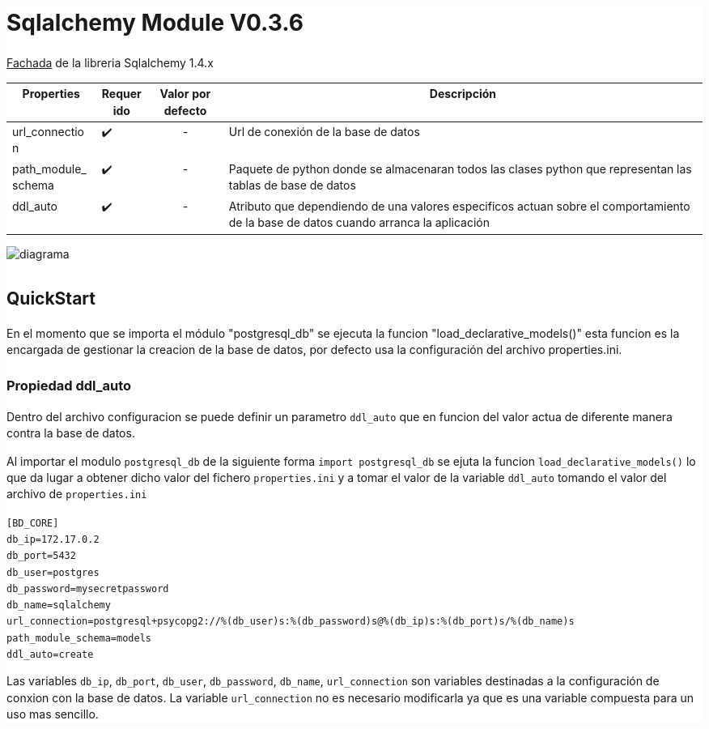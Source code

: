 # Sqlalchemy Module V0.3.6

[Fachada](https://refactoring.guru/es/design-patterns/facade) de la libreria Sqlalchemy 1.4.x

| Properties         | Requerido          | Valor por defecto | Descripción                                                                                                                                                             |
|--------------------|--------------------|:-----------------:|-------------------------------------------------------------------------------------------------------------------------------------------------------------------------|
| url_connection     | :heavy_check_mark: |       -           | Url de conexión de la base de datos                                                                                                                                     |
| path_module_schema | :heavy_check_mark: |       -           | Paquete de python donde se almacenaran todos las clases python que representan las tablas de base de datos                                                              |
| ddl_auto           | :heavy_check_mark: |       -           | Atributo que dependiendo de una valores especificos actuan sobre el comportamiento de la base de datos cuando arranca la aplicación                                     |

![diagrama](https://gitlab.com/cleansoftware/libs/public/cleandev-postgresql-db/-/raw/master/docs/diagrama.png)

## QuickStart

En el momento que se importa el módulo "postgresql_db" se ejecuta la funcion "load_declarative_models()" esta funcion es
la encargada de gestionar la creacion de la base de datos, por defecto usa la configuración del archivo properties.ini.

### Propiedad ddl_auto

Dentro del archivo configuracion se puede definir un parametro `ddl_auto` que en funcion del valor actua de diferente
manera contra la base de datos.

Al importar el modulo `postgresql_db` de la siguiente forma `import postgresql_db` se ejuta la
funcion `load_declarative_models()`
lo que da lugar a obtener dicho valor del fichero `properties.ini` y a tomar el valor de la variable `ddl_auto` tomando
el valor del archivo de `properties.ini`

```properties
[BD_CORE]
db_ip=172.17.0.2
db_port=5432
db_user=postgres
db_password=mysecretpassword
db_name=sqlalchemy
url_connection=postgresql+psycopg2://%(db_user)s:%(db_password)s@%(db_ip)s:%(db_port)s/%(db_name)s
path_module_schema=models
ddl_auto=create

```

Las variables `db_ip`, `db_port`, `db_user`, `db_password`, `db_name`, `url_connection` son variables destinadas a
la configuración de conxion con la base de datos. La variable `url_connection` no es necesario modificarla ya que es
una variable compuesta para un uso mas sencillo.
